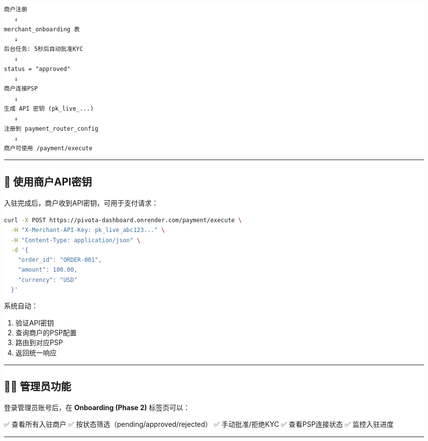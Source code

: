 ```
商户注册
   ↓
merchant_onboarding 表
   ↓
后台任务: 5秒后自动批准KYC
   ↓
status = "approved"
   ↓
商户连接PSP
   ↓
生成 API 密钥 (pk_live_...)
   ↓
注册到 payment_router_config
   ↓
商户可使用 /payment/execute
```

---

## 🔑 使用商户API密钥

入驻完成后，商户收到API密钥，可用于支付请求：

```bash
curl -X POST https://pivota-dashboard.onrender.com/payment/execute \
  -H "X-Merchant-API-Key: pk_live_abc123..." \
  -H "Content-Type: application/json" \
  -d '{
    "order_id": "ORDER-001",
    "amount": 100.00,
    "currency": "USD"
  }'
```

系统自动：
1. 验证API密钥
2. 查询商户的PSP配置
3. 路由到对应PSP
4. 返回统一响应

---

## 👨‍💼 管理员功能

登录管理员账号后，在 **Onboarding (Phase 2)** 标签页可以：

✅ 查看所有入驻商户
✅ 按状态筛选（pending/approved/rejected）
✅ 手动批准/拒绝KYC
✅ 查看PSP连接状态
✅ 监控入驻进度

---
